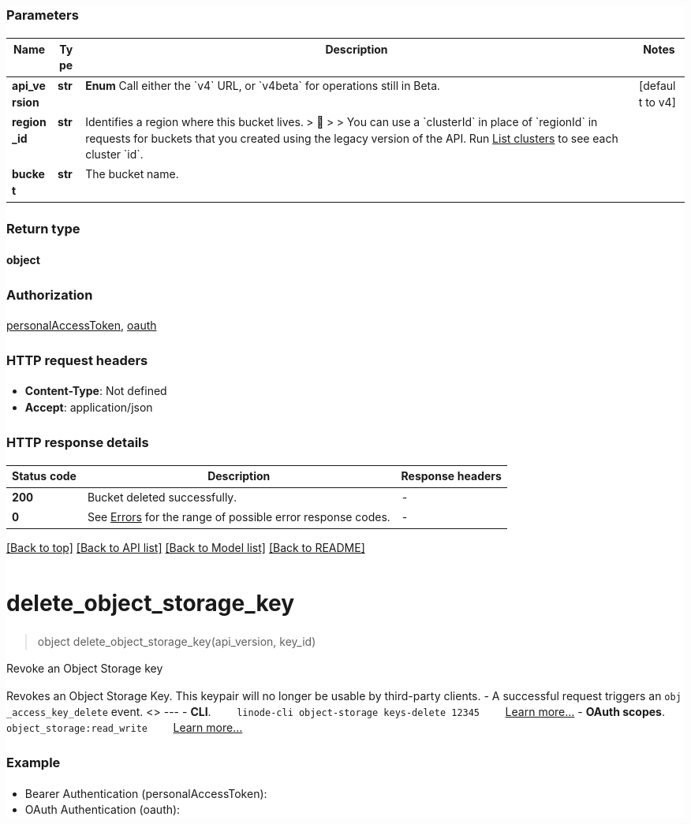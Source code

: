 

### Parameters


Name | Type | Description  | Notes
------------- | ------------- | ------------- | -------------
 **api_version** | **str**| __Enum__ Call either the &#x60;v4&#x60; URL, or &#x60;v4beta&#x60; for operations still in Beta. | [default to v4]
 **region_id** | **str**| Identifies a region where this bucket lives.  &gt; 📘 &gt; &gt; You can use a &#x60;clusterId&#x60; in place of &#x60;regionId&#x60; in requests for buckets that you created using the legacy version of the API. Run [List clusters](https://techdocs.akamai.com/linode-api/reference/get-object-storage-clusters) to see each cluster &#x60;id&#x60;. | 
 **bucket** | **str**| The bucket name. | 

### Return type

**object**

### Authorization

[personalAccessToken](../README.md#personalAccessToken), [oauth](../README.md#oauth)

### HTTP request headers

 - **Content-Type**: Not defined
 - **Accept**: application/json

### HTTP response details

| Status code | Description | Response headers |
|-------------|-------------|------------------|
**200** | Bucket deleted successfully. |  -  |
**0** | See [Errors](https://techdocs.akamai.com/linode-api/reference/errors) for the range of possible error response codes. |  -  |

[[Back to top]](#) [[Back to API list]](../README.md#documentation-for-api-endpoints) [[Back to Model list]](../README.md#documentation-for-models) [[Back to README]](../README.md)

# **delete_object_storage_key**
> object delete_object_storage_key(api_version, key_id)

Revoke an Object Storage key

Revokes an Object Storage Key. This keypair will no longer be usable by third-party clients.  - A successful request triggers an `obj_access_key_delete` event.   <<LB>>  ---   - __CLI__.      ```     linode-cli object-storage keys-delete 12345     ```      [Learn more...](https://www.linode.com/docs/products/tools/cli/get-started/)  - __OAuth scopes__.      ```     object_storage:read_write     ```      [Learn more...](https://techdocs.akamai.com/linode-api/reference/get-started#oauth)

### Example

* Bearer Authentication (personalAccessToken):
* OAuth Authentication (oauth):
